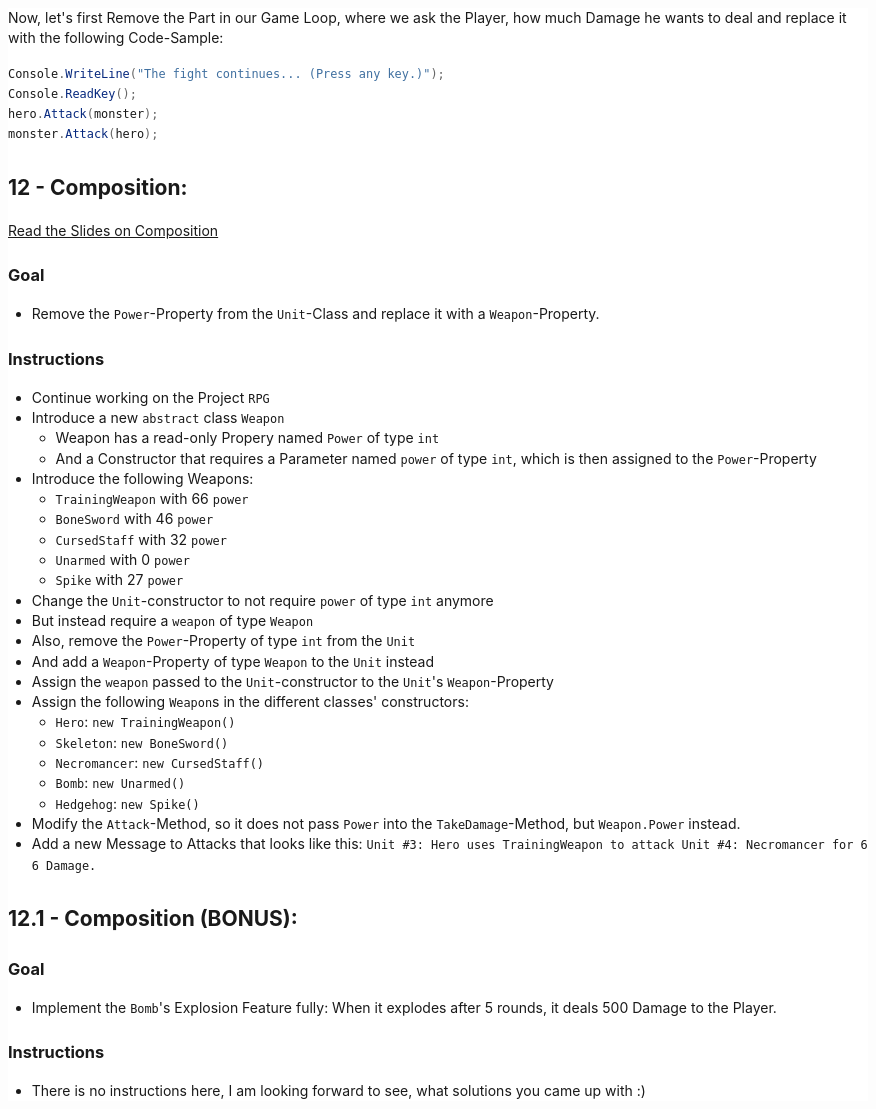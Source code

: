 Now, let's first Remove the Part in our Game Loop, where we ask the Player, how much Damage he wants to deal and replace it with the following Code-Sample:
```cs
Console.WriteLine("The fight continues... (Press any key.)");
Console.ReadKey();
hero.Attack(monster);
monster.Attack(hero);
```

## 12 - Composition:
[Read the Slides on Composition](../slides/003.5-classes-2.md#5-composition)
### Goal
- Remove the `Power`-Property from the `Unit`-Class and replace it with a `Weapon`-Property.
### Instructions
- Continue working on the Project `RPG`
- Introduce a new `abstract` class `Weapon`
  - Weapon has a read-only Propery named `Power` of type `int`
  - And a Constructor that requires a Parameter named `power` of type `int`, which is then assigned to the `Power`-Property
- Introduce the following Weapons:
  - `TrainingWeapon` with 66 `power`
  - `BoneSword` with 46 `power`
  - `CursedStaff` with 32 `power`
  - `Unarmed` with 0 `power`
  - `Spike` with 27 `power`
- Change the `Unit`-constructor to not require `power` of type `int` anymore
- But instead require a `weapon` of type `Weapon`
- Also, remove the `Power`-Property of type `int` from the `Unit`
- And add a `Weapon`-Property of type `Weapon` to the `Unit` instead
- Assign the `weapon` passed to the `Unit`-constructor to the `Unit`'s `Weapon`-Property
- Assign the following `Weapon`s in the different classes' constructors:
  - `Hero`: `new TrainingWeapon()`
  - `Skeleton`: `new BoneSword()`
  - `Necromancer`: `new CursedStaff()`
  - `Bomb`: `new Unarmed()`
  - `Hedgehog`: `new Spike()`
- Modify the `Attack`-Method, so it does not pass `Power` into the `TakeDamage`-Method, but `Weapon.Power` instead.
- Add a new Message to Attacks that looks like this:
`Unit #3: Hero uses TrainingWeapon to attack Unit #4: Necromancer for 66 Damage.`

## 12.1 - Composition (BONUS):
### Goal
- Implement the `Bomb`'s Explosion Feature fully: When it explodes after 5 rounds, it deals 500 Damage to the Player.
### Instructions
- There is no instructions here, I am looking forward to see, what solutions you came up with :)
